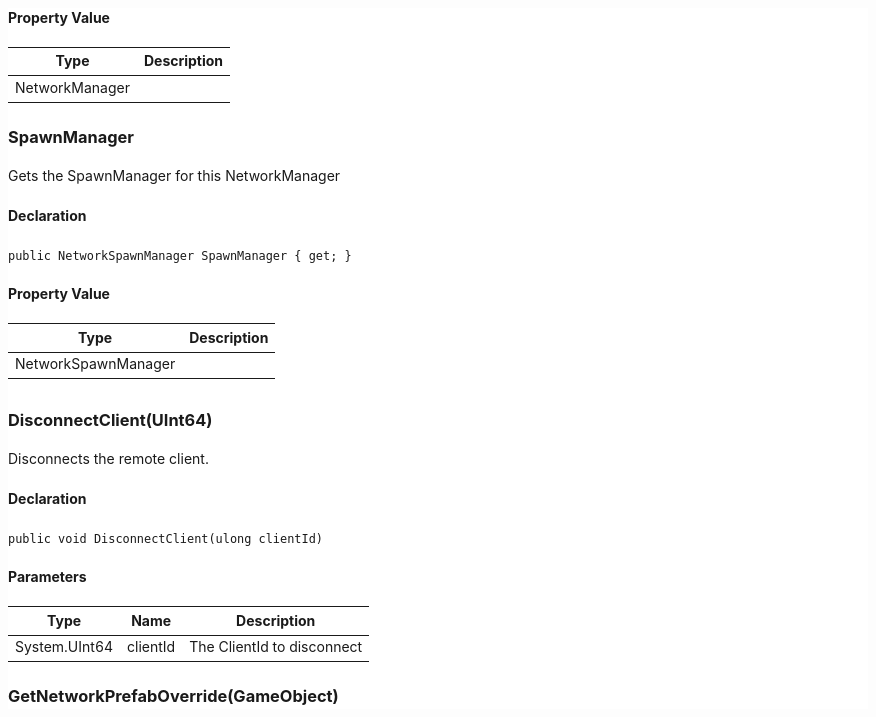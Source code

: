 #### Property Value

| Type           | Description |
|----------------|-------------|
| NetworkManager |             |

### SpawnManager

<div class="markdown level1 summary">

Gets the SpawnManager for this NetworkManager

</div>

<div class="markdown level1 conceptual">

</div>

#### Declaration

``` lang-csharp
public NetworkSpawnManager SpawnManager { get; }
```

#### Property Value

| Type                | Description |
|---------------------|-------------|
| NetworkSpawnManager |             |

## 

### DisconnectClient(UInt64)

<div class="markdown level1 summary">

Disconnects the remote client.

</div>

<div class="markdown level1 conceptual">

</div>

#### Declaration

``` lang-csharp
public void DisconnectClient(ulong clientId)
```

#### Parameters

| Type          | Name     | Description                |
|---------------|----------|----------------------------|
| System.UInt64 | clientId | The ClientId to disconnect |

### GetNetworkPrefabOverride(GameObject)
